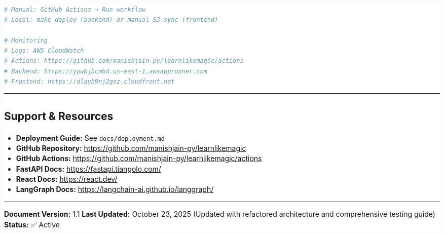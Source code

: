 ```bash
# Manual: GitHub Actions → Run workflow
# Local: make deploy (backend) or manual S3 sync (frontend)

# Monitoring
# Logs: AWS CloudWatch
# Actions: https://github.com/manishjain-py/learnlikemagic/actions
# Backend: https://ypwbjbcmbd.us-east-1.awsapprunner.com
# Frontend: https://dlayb9nj2goz.cloudfront.net
```

---

## Support & Resources

- **Deployment Guide:** See `docs/deployment.md`
- **GitHub Repository:** https://github.com/manishjain-py/learnlikemagic
- **GitHub Actions:** https://github.com/manishjain-py/learnlikemagic/actions
- **FastAPI Docs:** https://fastapi.tiangolo.com/
- **React Docs:** https://react.dev/
- **LangGraph Docs:** https://langchain-ai.github.io/langgraph/

---

**Document Version:** 1.1
**Last Updated:** October 23, 2025 (Updated with refactored architecture and comprehensive testing guide)
**Status:** ✅ Active
